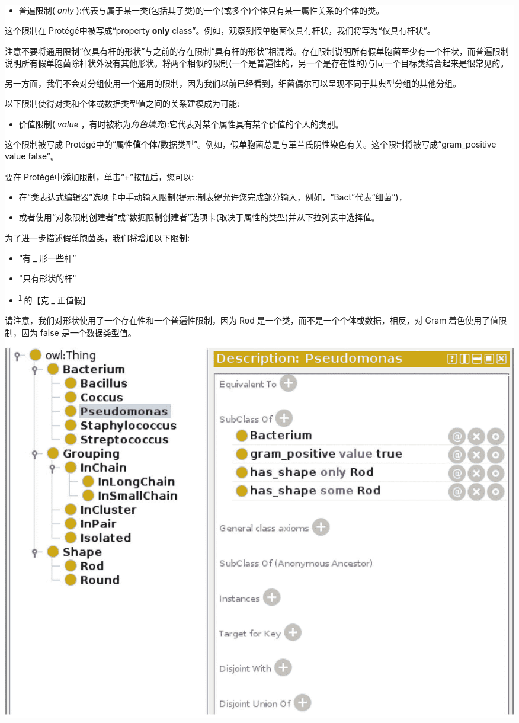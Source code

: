 *   普遍限制( *only* ):代表与属于某一类(包括其子类)的一个(或多个)个体只有某一属性关系的个体的类。

这个限制在 Protégé中被写成“property **only** class”。例如，观察到假单胞菌仅具有杆状，我们将写为“仅具有杆状”。

注意不要将通用限制“仅具有杆的形状”与之前的存在限制“具有杆的形状”相混淆。存在限制说明所有假单胞菌至少有一个杆状，而普遍限制说明所有假单胞菌除杆状外没有其他形状。将两个相似的限制(一个是普遍性的，另一个是存在性的)与同一个目标类结合起来是很常见的。

另一方面，我们不会对分组使用一个通用的限制，因为我们以前已经看到，细菌偶尔可以呈现不同于其典型分组的其他分组。

以下限制使得对类和个体或数据类型值之间的关系建模成为可能:

*   价值限制( *value* ，有时被称为*角色填充*):它代表对某个属性具有某个价值的个人的类别。

这个限制被写成 Protégé中的“属性**值**个体/数据类型”。例如，假单胞菌总是与革兰氏阴性染色有关。这个限制将被写成“gram_positive value false”。

要在 Protégé中添加限制，单击“+”按钮后，您可以:

*   在“类表达式编辑器”选项卡中手动输入限制(提示:制表键允许您完成部分输入，例如，“Bact”代表“细菌”)，

*   或者使用“对象限制创建者”或“数据限制创建者”选项卡(取决于属性的类型)并从下拉列表中选择值。

为了进一步描述假单胞菌类，我们将增加以下限制:

*   “有 _ 形一些杆”

*   "只有形状的杆"

*   <sup>[1](#Fn1)</sup> 的【克 _ 正值假】

请注意，我们对形状使用了一个存在性和一个普遍性限制，因为 Rod 是一个类，而不是一个个体或数据，相反，对 Gram 着色使用了值限制，因为 false 是一个数据类型值。

![img/502592_1_En_3_Fign_HTML.jpg](img/502592_1_En_3_Fign_HTML.jpg)
